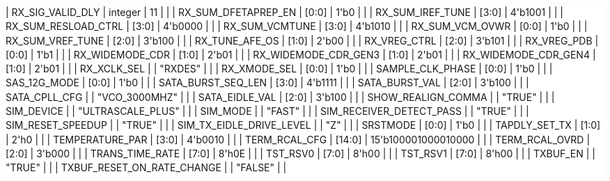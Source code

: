 | RX_SIG_VALID_DLY             | integer | 11                   |             |
| RX_SUM_DFETAPREP_EN          | [0:0]   | 1'b0                 |             |
| RX_SUM_IREF_TUNE             | [3:0]   | 4'b1001              |             |
| RX_SUM_RESLOAD_CTRL          | [3:0]   | 4'b0000              |             |
| RX_SUM_VCMTUNE               | [3:0]   | 4'b1010              |             |
| RX_SUM_VCM_OVWR              | [0:0]   | 1'b0                 |             |
| RX_SUM_VREF_TUNE             | [2:0]   | 3'b100               |             |
| RX_TUNE_AFE_OS               | [1:0]   | 2'b00                |             |
| RX_VREG_CTRL                 | [2:0]   | 3'b101               |             |
| RX_VREG_PDB                  | [0:0]   | 1'b1                 |             |
| RX_WIDEMODE_CDR              | [1:0]   | 2'b01                |             |
| RX_WIDEMODE_CDR_GEN3         | [1:0]   | 2'b01                |             |
| RX_WIDEMODE_CDR_GEN4         | [1:0]   | 2'b01                |             |
| RX_XCLK_SEL                  |         | "RXDES"              |             |
| RX_XMODE_SEL                 | [0:0]   | 1'b0                 |             |
| SAMPLE_CLK_PHASE             | [0:0]   | 1'b0                 |             |
| SAS_12G_MODE                 | [0:0]   | 1'b0                 |             |
| SATA_BURST_SEQ_LEN           | [3:0]   | 4'b1111              |             |
| SATA_BURST_VAL               | [2:0]   | 3'b100               |             |
| SATA_CPLL_CFG                |         | "VCO_3000MHZ"        |             |
| SATA_EIDLE_VAL               | [2:0]   | 3'b100               |             |
| SHOW_REALIGN_COMMA           |         | "TRUE"               |             |
| SIM_DEVICE                   |         | "ULTRASCALE_PLUS"    |             |
| SIM_MODE                     |         | "FAST"               |             |
| SIM_RECEIVER_DETECT_PASS     |         | "TRUE"               |             |
| SIM_RESET_SPEEDUP            |         | "TRUE"               |             |
| SIM_TX_EIDLE_DRIVE_LEVEL     |         | "Z"                  |             |
| SRSTMODE                     | [0:0]   | 1'b0                 |             |
| TAPDLY_SET_TX                | [1:0]   | 2'h0                 |             |
| TEMPERATURE_PAR              | [3:0]   | 4'b0010              |             |
| TERM_RCAL_CFG                | [14:0]  | 15'b100001000010000  |             |
| TERM_RCAL_OVRD               | [2:0]   | 3'b000               |             |
| TRANS_TIME_RATE              | [7:0]   | 8'h0E                |             |
| TST_RSV0                     | [7:0]   | 8'h00                |             |
| TST_RSV1                     | [7:0]   | 8'h00                |             |
| TXBUF_EN                     |         | "TRUE"               |             |
| TXBUF_RESET_ON_RATE_CHANGE   |         | "FALSE"              |             |